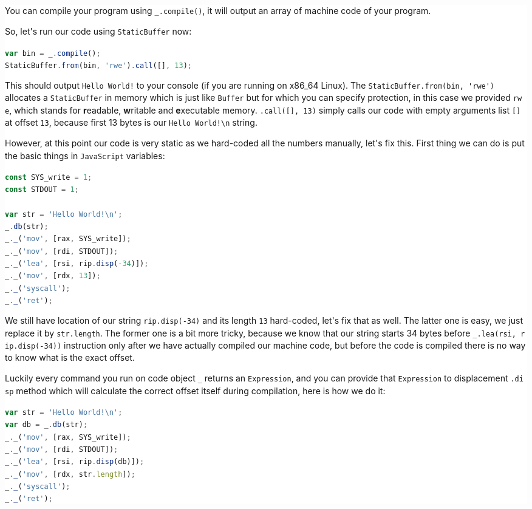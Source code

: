 You can compile your program using `_.compile()`, it will output an array of machine code of your program.

So, let's run our code using `StaticBuffer` now:

```js
var bin = _.compile();
StaticBuffer.from(bin, 'rwe').call([], 13);
```

This should output `Hello World!` to your console (if you are running on x86_64 Linux). The `StaticBuffer.from(bin, 'rwe')`
allocates a `StaticBuffer` in memory which is just like `Buffer` but for which you can specify protection, in this case
we provided `rwe`, which stands for **r**eadable, **w**ritable and **e**xecutable memory. `.call([], 13)` simply calls our 
code with empty arguments list `[]` at offset `13`, because first 13 bytes is our `Hello World!\n` string.

However, at this point our code is very static as we hard-coded all the numbers manually, let's fix this. First thing we
can do is put the basic things in `JavaScript` variables:

```js
const SYS_write = 1;
const STDOUT = 1;

var str = 'Hello World!\n';
_.db(str);
_._('mov', [rax, SYS_write]);
_._('mov', [rdi, STDOUT]);
_._('lea', [rsi, rip.disp(-34)]);
_._('mov', [rdx, 13]);
_._('syscall');
_._('ret');
```

We still have location of our string `rip.disp(-34)` and its length `13` hard-coded, let's fix that as well. The latter one is
easy, we just replace it by `str.length`. The former one is a bit more tricky, because we know that our string starts 34 bytes before
`_.lea(rsi, rip.disp(-34))` instruction only after we have actually compiled our machine code,
but before the code is compiled there is no way to know what is the exact offset.

Luckily every command you run on code object `_` returns an `Expression`, and you can provide that `Expression` to displacement
`.disp` method which will calculate the correct offset itself during compilation, here is how we do it:

```js
var str = 'Hello World!\n';
var db = _.db(str);
_._('mov', [rax, SYS_write]);
_._('mov', [rdi, STDOUT]);
_._('lea', [rsi, rip.disp(db)]);
_._('mov', [rdx, str.length]);
_._('syscall');
_._('ret');
```
